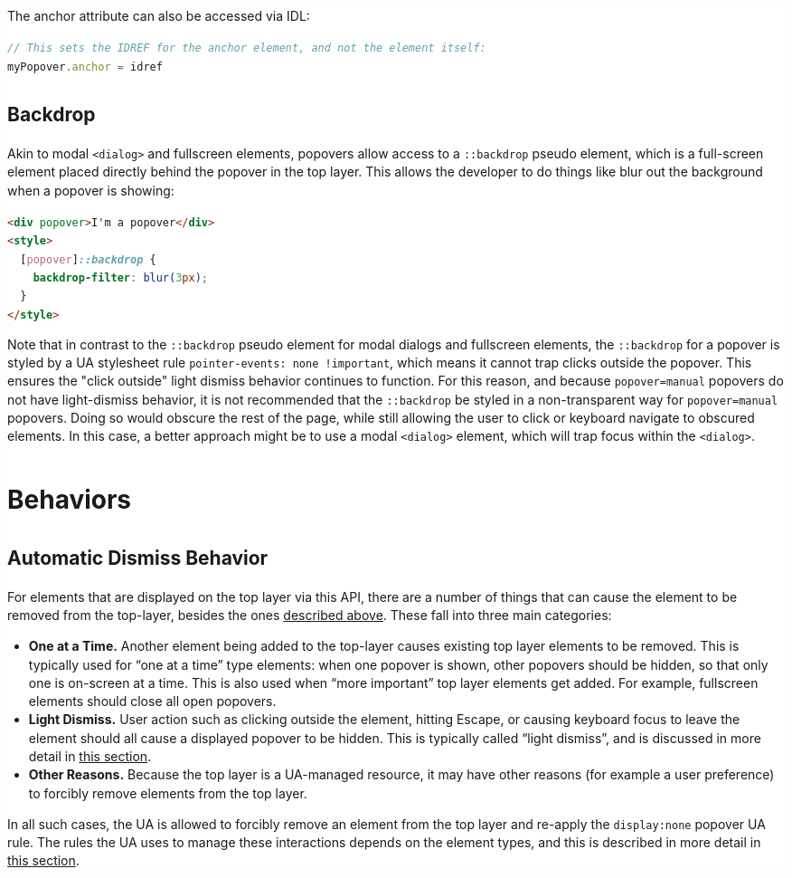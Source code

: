 The anchor attribute can also be accessed via IDL:

```javascript
// This sets the IDREF for the anchor element, and not the element itself:
myPopover.anchor = idref
```

## Backdrop

Akin to modal `<dialog>` and fullscreen elements, popovers allow access to a `::backdrop` pseudo element, which is a full-screen element placed directly behind the popover in the top layer. This allows the developer to do things like blur out the background when a popover is showing:

```html
<div popover>I'm a popover</div>
<style>
  [popover]::backdrop {
    backdrop-filter: blur(3px);
  }
</style>
```

Note that in contrast to the `::backdrop` pseudo element for modal dialogs and fullscreen elements, the `::backdrop` for a popover is styled by a UA stylesheet rule `pointer-events: none !important`, which means it cannot trap clicks outside the popover. This ensures the "click outside" light dismiss behavior continues to function. For this reason, and because `popover=manual` popovers do not have light-dismiss behavior, it is not recommended that the `::backdrop` be styled in a non-transparent way for `popover=manual` popovers. Doing so would obscure the rest of the page, while still allowing the user to click or keyboard navigate to obscured elements. In this case, a better approach might be to use a modal `<dialog>` element, which will trap focus within the `<dialog>`.

# Behaviors

## Automatic Dismiss Behavior

For elements that are displayed on the top layer via this API, there are a number of things that can cause the element to be removed from the top-layer, besides the ones [described above](#showing-and-hiding-a-popover). These fall into three main categories:

- **One at a Time.** Another element being added to the top-layer causes existing top layer elements to be removed. This is typically used for “one at a time” type elements: when one popover is shown, other popovers should be hidden, so that only one is on-screen at a time. This is also used when “more important” top layer elements get added. For example, fullscreen elements should close all open popovers.
- **Light Dismiss.** User action such as clicking outside the element, hitting Escape, or causing keyboard focus to leave the element should all cause a displayed popover to be hidden. This is typically called “light dismiss”, and is discussed in more detail in [this section](#light-dismiss).
- **Other Reasons.** Because the top layer is a UA-managed resource, it may have other reasons (for example a user preference) to forcibly remove elements from the top layer.

In all such cases, the UA is allowed to forcibly remove an element from the top layer and re-apply the `display:none` popover UA rule. The rules the UA uses to manage these interactions depends on the element types, and this is described in more detail in [this section](#classes-of-top-layer-ui).

